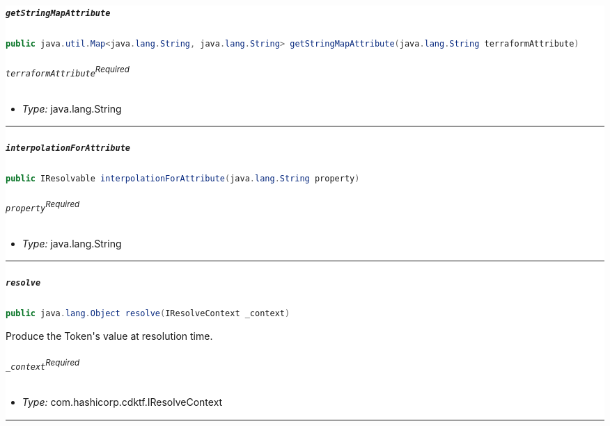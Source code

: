 ##### `getStringMapAttribute` <a name="getStringMapAttribute" id="rhizo-co-terraform-provider-oci.dataOciMarketplaceListingPackage.DataOciMarketplaceListingPackageOperatingSystemOutputReference.getStringMapAttribute"></a>

```java
public java.util.Map<java.lang.String, java.lang.String> getStringMapAttribute(java.lang.String terraformAttribute)
```

###### `terraformAttribute`<sup>Required</sup> <a name="terraformAttribute" id="rhizo-co-terraform-provider-oci.dataOciMarketplaceListingPackage.DataOciMarketplaceListingPackageOperatingSystemOutputReference.getStringMapAttribute.parameter.terraformAttribute"></a>

- *Type:* java.lang.String

---

##### `interpolationForAttribute` <a name="interpolationForAttribute" id="rhizo-co-terraform-provider-oci.dataOciMarketplaceListingPackage.DataOciMarketplaceListingPackageOperatingSystemOutputReference.interpolationForAttribute"></a>

```java
public IResolvable interpolationForAttribute(java.lang.String property)
```

###### `property`<sup>Required</sup> <a name="property" id="rhizo-co-terraform-provider-oci.dataOciMarketplaceListingPackage.DataOciMarketplaceListingPackageOperatingSystemOutputReference.interpolationForAttribute.parameter.property"></a>

- *Type:* java.lang.String

---

##### `resolve` <a name="resolve" id="rhizo-co-terraform-provider-oci.dataOciMarketplaceListingPackage.DataOciMarketplaceListingPackageOperatingSystemOutputReference.resolve"></a>

```java
public java.lang.Object resolve(IResolveContext _context)
```

Produce the Token's value at resolution time.

###### `_context`<sup>Required</sup> <a name="_context" id="rhizo-co-terraform-provider-oci.dataOciMarketplaceListingPackage.DataOciMarketplaceListingPackageOperatingSystemOutputReference.resolve.parameter._context"></a>

- *Type:* com.hashicorp.cdktf.IResolveContext

---
